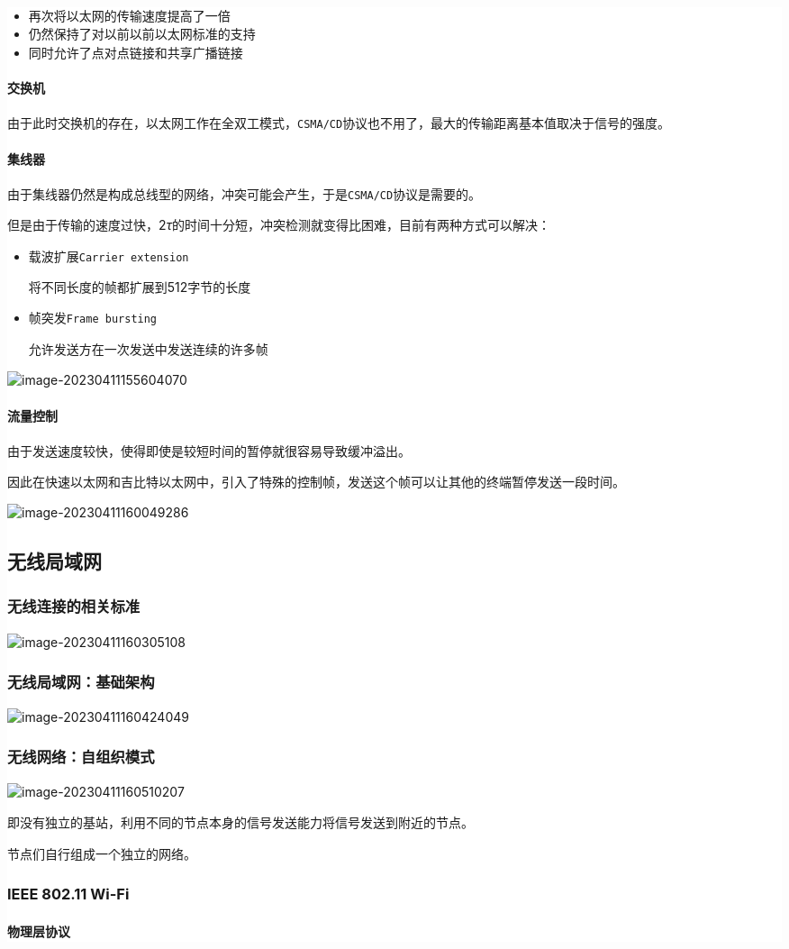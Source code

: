 - 再次将以太网的传输速度提高了一倍
- 仍然保持了对以前以前以太网标准的支持
- 同时允许了点对点链接和共享广播链接

#### 交换机

由于此时交换机的存在，以太网工作在全双工模式，`CSMA/CD`协议也不用了，最大的传输距离基本值取决于信号的强度。

#### 集线器

由于集线器仍然是构成总线型的网络，冲突可能会产生，于是`CSMA/CD`协议是需要的。

但是由于传输的速度过快，$2 \tau$的时间十分短，冲突检测就变得比困难，目前有两种方式可以解决：

- 载波扩展`Carrier extension`

  将不同长度的帧都扩展到512字节的长度

- 帧突发`Frame bursting`

  允许发送方在一次发送中发送连续的许多帧

![image-20230411155604070](./mac/image-20230411155604070.png)

#### 流量控制

由于发送速度较快，使得即使是较短时间的暂停就很容易导致缓冲溢出。

因此在快速以太网和吉比特以太网中，引入了特殊的控制帧，发送这个帧可以让其他的终端暂停发送一段时间。

![image-20230411160049286](./mac/image-20230411160049286.png)

## 无线局域网

### 无线连接的相关标准

![image-20230411160305108](./mac/image-20230411160305108.png)

### 无线局域网：基础架构

![image-20230411160424049](./mac/image-20230411160424049.png)

### 无线网络：自组织模式

![image-20230411160510207](./mac/image-20230411160510207.png)



即没有独立的基站，利用不同的节点本身的信号发送能力将信号发送到附近的节点。

节点们自行组成一个独立的网络。

### IEEE 802.11 Wi-Fi

#### 物理层协议

